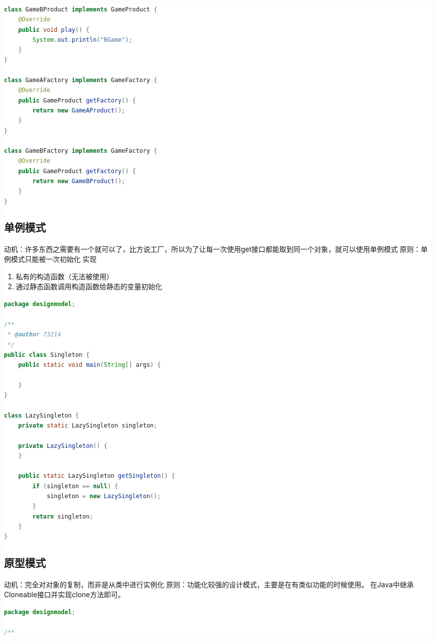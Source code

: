 ```java
class GameBProduct implements GameProduct {
    @Override
    public void play() {
        System.out.println("BGame");
    }
}

class GameAFactory implements GameFactory {
    @Override
    public GameProduct getFactory() {
        return new GameAProduct();
    }
}

class GameBFactory implements GameFactory {
    @Override
    public GameProduct getFactory() {
        return new GameBProduct();
    }
}
```
## 单例模式
动机：许多东西之需要有一个就可以了，比方说工厂，所以为了让每一次使用get接口都能取到同一个对象，就可以使用单例模式
原则：单例模式只能被一次初始化
实现

1. 私有的构造函数（无法被使用）
2. 通过静态函数调用构造函数给静态的变量初始化
```java
package designmodel;

/**
 * @author 73214
 */
public class Singleton {
    public static void main(String[] args) {

    }
}

class LazySingleton {
    private static LazySingleton singleton;

    private LazySingleton() {
    }

    public static LazySingleton getSingleton() {
        if (singleton == null) {
            singleton = new LazySingleton();
        }
        return singleton;
    }
}
```
## 原型模式
动机：完全对对象的复制，而非是从类中进行实例化
原则：功能化较强的设计模式，主要是在有类似功能的时候使用。
在Java中继承Cloneable接口并实现clone方法即可。
```java
package designmodel;

/**
```